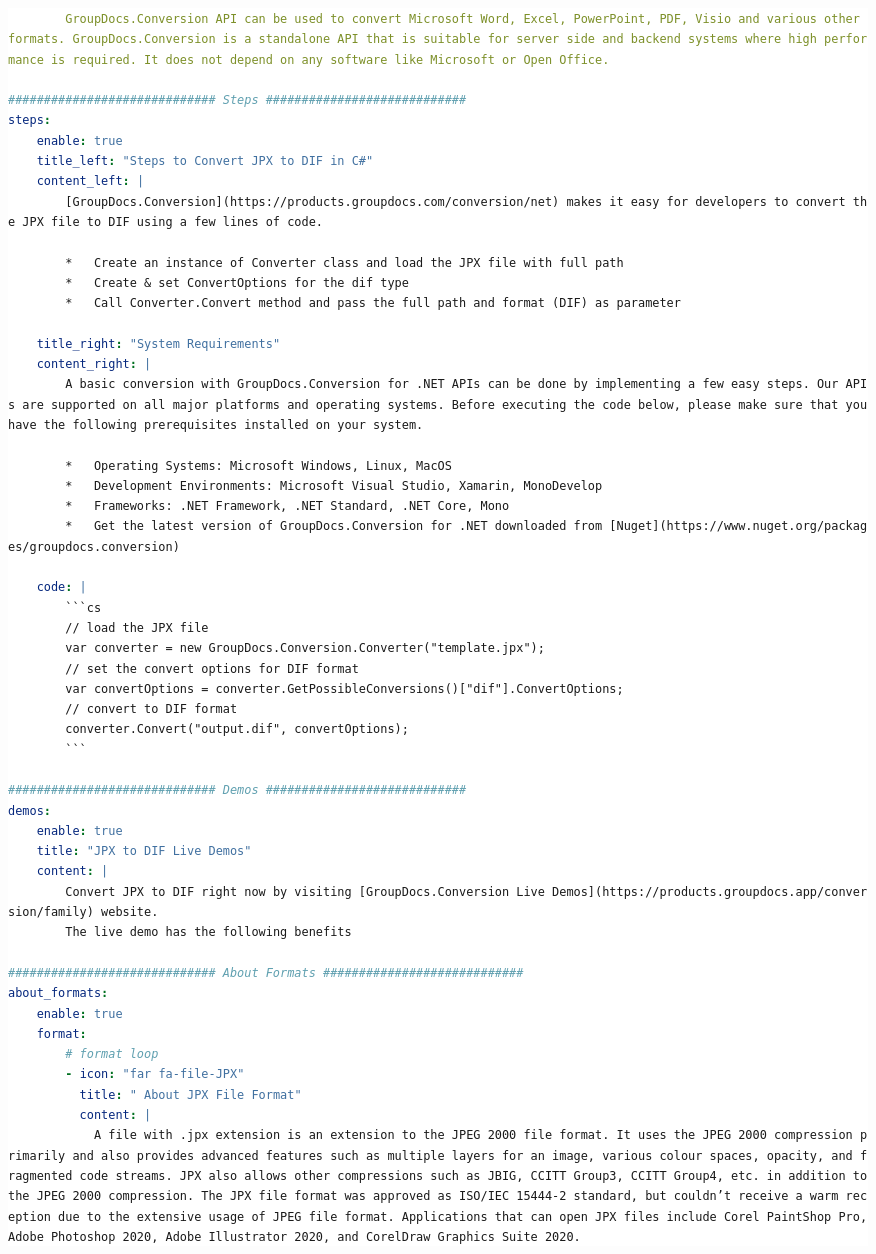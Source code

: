 ```yaml
        GroupDocs.Conversion API can be used to convert Microsoft Word, Excel, PowerPoint, PDF, Visio and various other formats. GroupDocs.Conversion is a standalone API that is suitable for server side and backend systems where high performance is required. It does not depend on any software like Microsoft or Open Office.

############################# Steps ############################
steps:
    enable: true
    title_left: "Steps to Convert JPX to DIF in C#"
    content_left: |
        [GroupDocs.Conversion](https://products.groupdocs.com/conversion/net) makes it easy for developers to convert the JPX file to DIF using a few lines of code.

        *   Create an instance of Converter class and load the JPX file with full path
        *   Create & set ConvertOptions for the dif type
        *   Call Converter.Convert method and pass the full path and format (DIF) as parameter
        
    title_right: "System Requirements"
    content_right: |
        A basic conversion with GroupDocs.Conversion for .NET APIs can be done by implementing a few easy steps. Our APIs are supported on all major platforms and operating systems. Before executing the code below, please make sure that you have the following prerequisites installed on your system.

        *   Operating Systems: Microsoft Windows, Linux, MacOS
        *   Development Environments: Microsoft Visual Studio, Xamarin, MonoDevelop
        *   Frameworks: .NET Framework, .NET Standard, .NET Core, Mono
        *   Get the latest version of GroupDocs.Conversion for .NET downloaded from [Nuget](https://www.nuget.org/packages/groupdocs.conversion)
        
    code: |
        ```cs
        // load the JPX file
        var converter = new GroupDocs.Conversion.Converter("template.jpx");
        // set the convert options for DIF format
        var convertOptions = converter.GetPossibleConversions()["dif"].ConvertOptions;
        // convert to DIF format
        converter.Convert("output.dif", convertOptions);
        ```
        
############################# Demos ############################
demos:
    enable: true
    title: "JPX to DIF Live Demos"
    content: |
        Convert JPX to DIF right now by visiting [GroupDocs.Conversion Live Demos](https://products.groupdocs.app/conversion/family) website.  
        The live demo has the following benefits
        
############################# About Formats ############################
about_formats:
    enable: true
    format:
        # format loop
        - icon: "far fa-file-JPX"
          title: " About JPX File Format"
          content: |
            A file with .jpx extension is an extension to the JPEG 2000 file format. It uses the JPEG 2000 compression primarily and also provides advanced features such as multiple layers for an image, various colour spaces, opacity, and fragmented code streams. JPX also allows other compressions such as JBIG, CCITT Group3, CCITT Group4, etc. in addition to the JPEG 2000 compression. The JPX file format was approved as ISO/IEC 15444-2 standard, but couldn’t receive a warm reception due to the extensive usage of JPEG file format. Applications that can open JPX files include Corel PaintShop Pro, Adobe Photoshop 2020, Adobe Illustrator 2020, and CorelDraw Graphics Suite 2020.
```